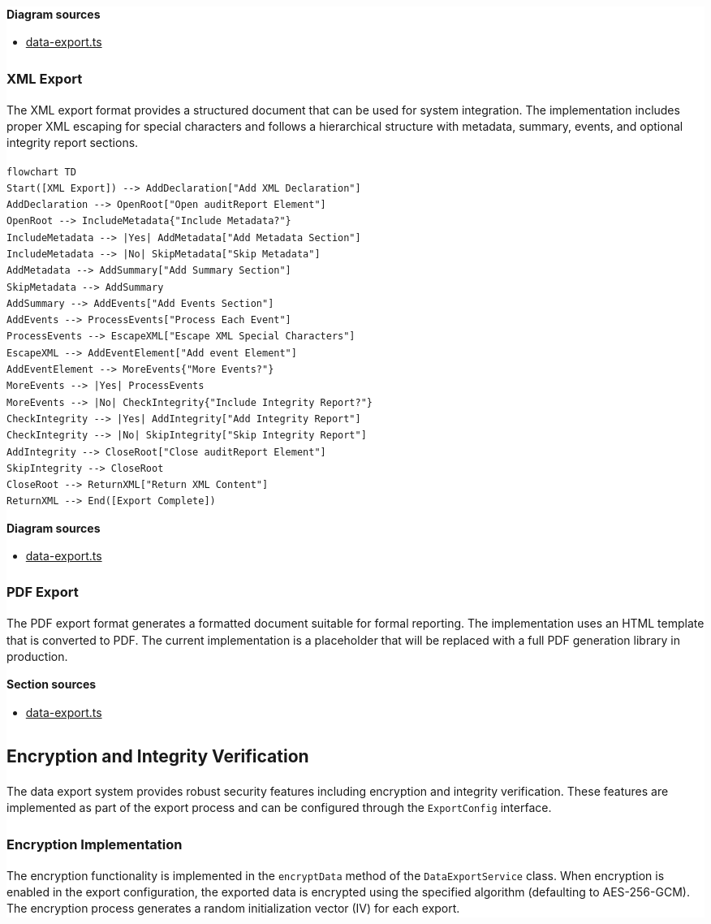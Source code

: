 **Diagram sources**
- [data-export.ts](file://packages/audit/src/report/data-export.ts#L242-L330)

### XML Export
The XML export format provides a structured document that can be used for system integration. The implementation includes proper XML escaping for special characters and follows a hierarchical structure with metadata, summary, events, and optional integrity report sections.

```mermaid
flowchart TD
Start([XML Export]) --> AddDeclaration["Add XML Declaration"]
AddDeclaration --> OpenRoot["Open auditReport Element"]
OpenRoot --> IncludeMetadata{"Include Metadata?"}
IncludeMetadata --> |Yes| AddMetadata["Add Metadata Section"]
IncludeMetadata --> |No| SkipMetadata["Skip Metadata"]
AddMetadata --> AddSummary["Add Summary Section"]
SkipMetadata --> AddSummary
AddSummary --> AddEvents["Add Events Section"]
AddEvents --> ProcessEvents["Process Each Event"]
ProcessEvents --> EscapeXML["Escape XML Special Characters"]
EscapeXML --> AddEventElement["Add event Element"]
AddEventElement --> MoreEvents{"More Events?"}
MoreEvents --> |Yes| ProcessEvents
MoreEvents --> |No| CheckIntegrity{"Include Integrity Report?"}
CheckIntegrity --> |Yes| AddIntegrity["Add Integrity Report"]
CheckIntegrity --> |No| SkipIntegrity["Skip Integrity Report"]
AddIntegrity --> CloseRoot["Close auditReport Element"]
SkipIntegrity --> CloseRoot
CloseRoot --> ReturnXML["Return XML Content"]
ReturnXML --> End([Export Complete])
```

**Diagram sources**
- [data-export.ts](file://packages/audit/src/report/data-export.ts#L332-L480)

### PDF Export
The PDF export format generates a formatted document suitable for formal reporting. The implementation uses an HTML template that is converted to PDF. The current implementation is a placeholder that will be replaced with a full PDF generation library in production.

**Section sources**
- [data-export.ts](file://packages/audit/src/report/data-export.ts#L482-L530)

## Encryption and Integrity Verification

The data export system provides robust security features including encryption and integrity verification. These features are implemented as part of the export process and can be configured through the `ExportConfig` interface.

### Encryption Implementation
The encryption functionality is implemented in the `encryptData` method of the `DataExportService` class. When encryption is enabled in the export configuration, the exported data is encrypted using the specified algorithm (defaulting to AES-256-GCM). The encryption process generates a random initialization vector (IV) for each export.

